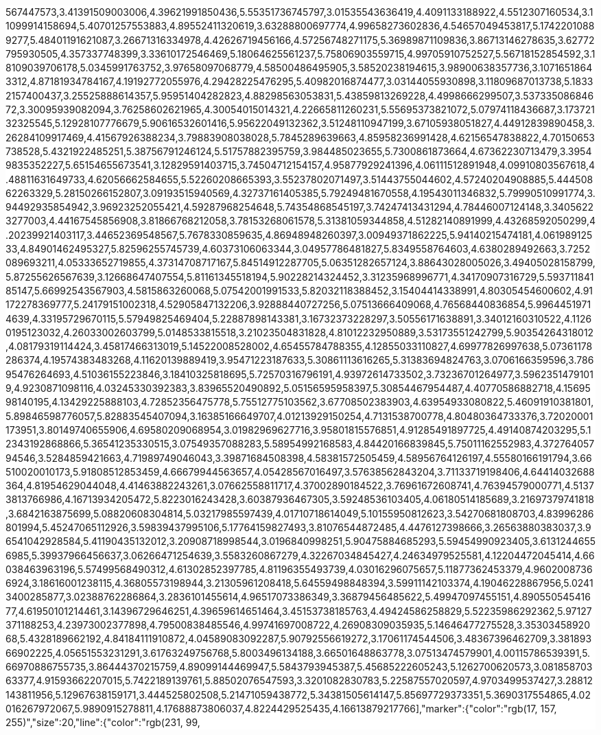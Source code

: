 567447573,3.41391509003006,4.39621991850436,5.55351736745797,3.01535543636419,4.4091133188922,4.5512307160534,3.11099914158694,5.40701257553883,4.89552411320619,3.63288800697774,4.99658273602836,4.54657049453817,5.17422010889277,5.48401191621087,3.26671316334978,4.42626719456166,4.57256748271175,5.36989871109836,3.86713146278635,3.62772795930505,4.357337748399,3.33610172546469,5.18064625561237,5.75806903559715,4.99705910752527,5.56718152854592,3.18109039706178,5.0345991763752,3.97658097068779,4.58500486495905,3.58520238194615,3.98900638357736,3.10716518643312,4.87181934784167,4.19192772055976,4.29428225476295,5.40982016874477,3.03144055930898,3.11809687013738,5.18332157400437,3.25525888614357,5.95951404282823,4.88298563053831,5.43859813269228,4.4998666299507,3.53733508684672,3.30095939082094,3.76258602621965,4.30054015014321,4.22665811260231,5.55695373821072,5.07974118436687,3.17372132325545,5.12928107776679,5.90616532601416,5.95622049132362,3.51248110947199,3.67105938051827,4.44912839890458,3.26284109917469,4.41567926388234,3.79883908038028,5.7845289639663,4.85958236991428,4.62156547838822,4.70150653738528,5.4321922485251,5.38756791246124,5.51757882395759,3.984485023655,5.7300861873664,4.67362230713479,3.39549835352227,5.65154655673541,3.12829591403715,3.74504712154157,4.95877929241396,4.06111512891948,4.09910803567618,4.48811631649733,4.62056662584655,5.52260208665393,3.55237802071497,3.51443755044602,4.57240204908885,5.44450862263329,5.28150266152807,3.09193515940569,4.32737161405385,5.79249481670558,4.19543011346832,5.79990510991774,3.94492935854942,3.96923252055421,4.59287968254648,5.74354868545197,3.74247413431294,4.78446007124148,3.34056223277003,4.44167545856908,3.81866768212058,3.78153268061578,5.31381059344858,4.51282140891999,4.43268592050299,4.20239921403117,3.44652369548567,5.7678330859635,4.86948948260397,3.00949371862225,5.94140215474181,4.06198912533,4.84901462495327,5.82596255745739,4.60373106063344,3.04957786481827,5.8349558764603,4.6380289492663,3.7252089693211,4.05333652719855,4.37314708717167,5.84514912287705,5.06351282657124,3.88643028005026,3.49405028158799,5.87255626567639,3.12668647407554,5.81161345518194,5.90228214324452,3.31235968996771,4.34170907316729,5.59371184185147,5.66992543567903,4.5815863260068,5.07542001991533,5.82032118388452,3.15404414338991,4.80305454600602,4.91172278369777,5.24179151002318,4.52905847132206,3.92888440727256,5.07513666409068,4.76568440836854,5.99644519714639,4.33195729670115,5.57949825469404,5.22887898143381,3.16732373228297,3.50556171638891,3.34012160310522,4.11260195123032,4.26033002603799,5.0148533815518,3.21023504831828,4.81012232950889,3.53173551242799,5.90354264318012,4.08179319114424,3.45817466313019,5.14522008528002,4.65455784788355,4.12855033110827,4.69977826997638,5.07361178286374,4.19574383483268,4.11620139889419,3.95471223187633,5.30861113616265,5.31383694824763,3.0706166359596,3.78695476264693,4.51036155223846,3.18410325818695,5.72570316796191,4.93972614733502,3.73236701264977,3.59623514791019,4.9230871098116,4.03245330392383,3.83965520490892,5.05156595958397,5.30854467954487,4.40770586882718,4.1569598140195,4.13429225888103,4.72852356475778,5.75512775103562,3.67708502383903,4.63954933080822,5.46091910381801,5.89846598776057,5.82883545407094,3.16385166649707,4.01213929150254,4.7131538700778,4.80480364733376,3.72020001173951,3.80149740655906,4.69580209068954,3.01982969627716,3.95801815576851,4.91285491897725,4.49140874203295,5.12343192868866,5.36541235330515,3.07549357088283,5.58954992168583,4.84420166839845,5.75011162552983,4.37276405794546,3.5284859421663,4.71989749046043,3.39871684508398,4.58381572505459,4.58956764126197,4.55580166191794,3.66510020010173,5.91808512853459,4.66679944563657,4.05428567016497,3.57638562843204,3.71133719198406,4.64414032688364,4.81954629044048,4.41463882243261,3.07662558811717,4.37002890184522,3.76961672608741,4.76394579000771,4.51373813766986,4.16713934205472,5.8223016243428,3.60387936467305,3.59248536103405,4.06180514185689,3.21697379741818,3.6842163875699,5.08820608304814,5.03217985597439,4.01710718614049,5.10155950812623,3.54270681808703,4.83996286801994,5.45247065112926,3.59839437995106,5.17764159827493,3.81076544872485,4.4476127398666,3.26563880383037,3.96541042928584,5.41190435132012,3.20908718998544,3.0196840998251,5.90475884685293,5.59454990923405,3.61312446556985,5.39937966456637,3.06266471254639,3.5583260867279,4.32267034845427,4.24634979525581,4.12204472045414,4.66038463963196,5.57499568490312,4.61302852397785,4.81196355493739,4.03016296075657,5.11877362453379,4.96020087366924,3.18616001238115,4.36805573198944,3.21305961208418,5.64559498848394,3.59911142103374,4.19046228867956,5.02413400285877,3.02388762286864,3.2836101455614,4.96517073386349,3.36879456485622,5.49947097455151,4.89055054541677,4.61950101214461,3.14396729646251,4.39659614651464,3.45153738185763,4.49424586258829,5.52235986292362,5.97127371188253,4.23973002377898,4.79500838485546,4.99741697008722,4.26908309035935,5.14646477275528,3.3530345892068,5.4328189662192,4.84184111910872,4.04589083092287,5.90792556619272,3.17061174544506,3.48367396462709,3.38189366902225,4.05651553231291,3.61763249756768,5.8003496134188,3.66501648863778,3.07513474579901,4.00115786539391,5.66970886755735,3.86444370215759,4.89099144469947,5.5843793945387,5.45685222605243,5.1262700620573,3.08185870363377,4.91593662207015,5.7422189139761,5.88502076547593,3.3201082830783,5.22587557020597,4.9703499537427,3.28812143811956,5.12967638159171,3.444525802508,5.21471059438772,5.34381505614147,5.85697729373351,5.3690317554865,4.02016267972067,5.9890915278811,4.17688873806037,4.8224429525435,4.16613879217766],"marker":{"color":"rgb(17, 157, 255)","size":20,"line":{"color":"rgb(231, 99,